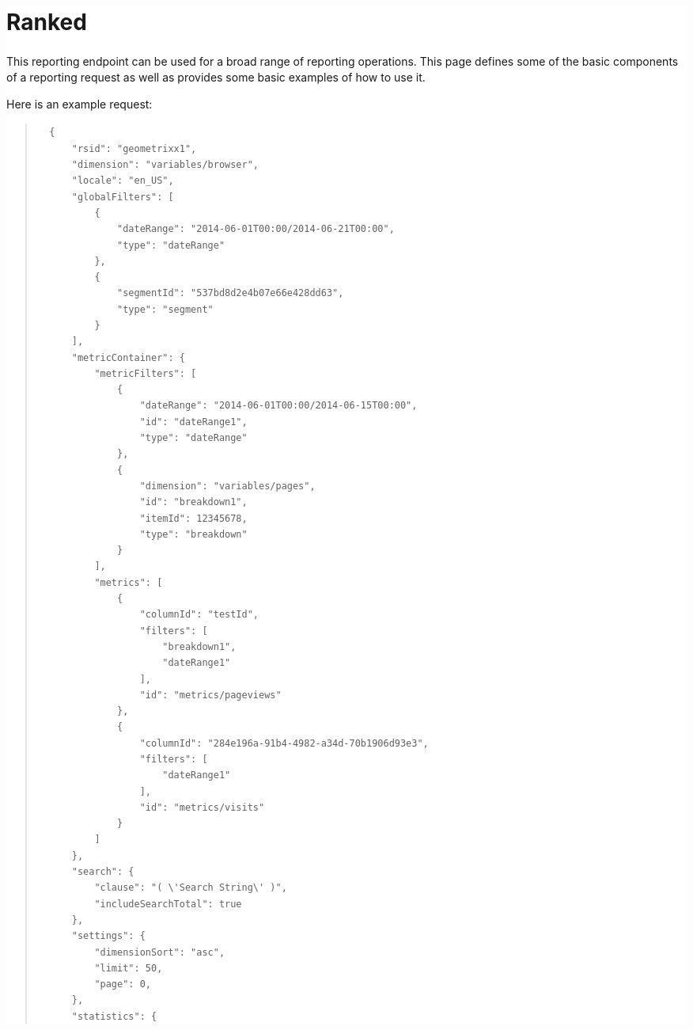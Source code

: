 # Ranked 
This reporting endpoint can be used for a broad range of reporting operations. This page defines some of the basic components of a reporting request as well as provides some basic examples of how to use it.

Here is an example request:
>		{
>		    "rsid": "geometrixx1",
>		    "dimension": "variables/browser",
>		    "locale": "en_US",
>		    "globalFilters": [
>		        {
>		            "dateRange": "2014-06-01T00:00/2014-06-21T00:00",
>		            "type": "dateRange"
>		        },
>		        {
>		            "segmentId": "537bd8d2e4b07e66e428dd63",
>		            "type": "segment"
>		        }
>		    ],
>		    "metricContainer": {
>		        "metricFilters": [
>		            {
>		                "dateRange": "2014-06-01T00:00/2014-06-15T00:00",
>		                "id": "dateRange1",
>		                "type": "dateRange"
>		            },
>		            {
>		                "dimension": "variables/pages",
>		                "id": "breakdown1",
>		                "itemId": 12345678,
>		                "type": "breakdown"
>		            }
>		        ],
>		        "metrics": [
>		            {
>		                "columnId": "testId",
>		                "filters": [
>		                    "breakdown1",
>		                    "dateRange1"
>		                ],
>		                "id": "metrics/pageviews"
>		            },
>		            {
>		                "columnId": "284e196a-91b4-4982-a34d-70b1906d93e3",
>		                "filters": [
>		                    "dateRange1"
>		                ],
>		                "id": "metrics/visits"
>		            }
>		        ]
>		    },
>		    "search": {
>		        "clause": "( \'Search String\' )",
>		        "includeSearchTotal": true
>		    },
>		    "settings": {
>		        "dimensionSort": "asc",
>		        "limit": 50,
>		        "page": 0,
>		    },
>		    "statistics": {